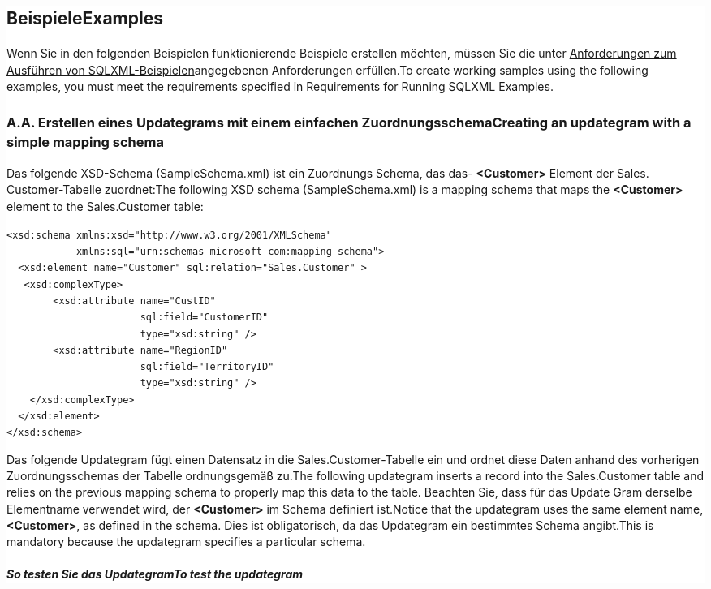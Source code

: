 ## <a name="examples"></a><span data-ttu-id="f3fa8-116">Beispiele</span><span class="sxs-lookup"><span data-stu-id="f3fa8-116">Examples</span></span>  
 <span data-ttu-id="f3fa8-117">Wenn Sie in den folgenden Beispielen funktionierende Beispiele erstellen möchten, müssen Sie die unter [Anforderungen zum Ausführen von SQLXML-Beispielen](../../sqlxml/requirements-for-running-sqlxml-examples.md)angegebenen Anforderungen erfüllen.</span><span class="sxs-lookup"><span data-stu-id="f3fa8-117">To create working samples using the following examples, you must meet the requirements specified in [Requirements for Running SQLXML Examples](../../sqlxml/requirements-for-running-sqlxml-examples.md).</span></span>  
  
### <a name="a-creating-an-updategram-with-a-simple-mapping-schema"></a><span data-ttu-id="f3fa8-118">A.</span><span class="sxs-lookup"><span data-stu-id="f3fa8-118">A.</span></span> <span data-ttu-id="f3fa8-119">Erstellen eines Updategrams mit einem einfachen Zuordnungsschema</span><span class="sxs-lookup"><span data-stu-id="f3fa8-119">Creating an updategram with a simple mapping schema</span></span>  
 <span data-ttu-id="f3fa8-120">Das folgende XSD-Schema (SampleSchema.xml) ist ein Zuordnungs Schema, das das- **\<Customer>** Element der Sales. Customer-Tabelle zuordnet:</span><span class="sxs-lookup"><span data-stu-id="f3fa8-120">The following XSD schema (SampleSchema.xml) is a mapping schema that maps the **\<Customer>** element to the Sales.Customer table:</span></span>  
  
```  
<xsd:schema xmlns:xsd="http://www.w3.org/2001/XMLSchema"  
            xmlns:sql="urn:schemas-microsoft-com:mapping-schema">  
  <xsd:element name="Customer" sql:relation="Sales.Customer" >  
   <xsd:complexType>  
        <xsd:attribute name="CustID"    
                       sql:field="CustomerID"   
                       type="xsd:string" />  
        <xsd:attribute name="RegionID"    
                       sql:field="TerritoryID"    
                       type="xsd:string" />  
    </xsd:complexType>  
  </xsd:element>  
</xsd:schema>  
```  
  
 <span data-ttu-id="f3fa8-121">Das folgende Updategram fügt einen Datensatz in die Sales.Customer-Tabelle ein und ordnet diese Daten anhand des vorherigen Zuordnungsschemas der Tabelle ordnungsgemäß zu.</span><span class="sxs-lookup"><span data-stu-id="f3fa8-121">The following updategram inserts a record into the Sales.Customer table and relies on the previous mapping schema to properly map this data to the table.</span></span> <span data-ttu-id="f3fa8-122">Beachten Sie, dass für das Update Gram derselbe Elementname verwendet wird, der **\<Customer>** im Schema definiert ist.</span><span class="sxs-lookup"><span data-stu-id="f3fa8-122">Notice that the updategram uses the same element name, **\<Customer>**, as defined in the schema.</span></span> <span data-ttu-id="f3fa8-123">Dies ist obligatorisch, da das Updategram ein bestimmtes Schema angibt.</span><span class="sxs-lookup"><span data-stu-id="f3fa8-123">This is mandatory because the updategram specifies a particular schema.</span></span>  
  
##### <a name="to-test-the-updategram"></a><span data-ttu-id="f3fa8-124">So testen Sie das Updategram</span><span class="sxs-lookup"><span data-stu-id="f3fa8-124">To test the updategram</span></span>  
  